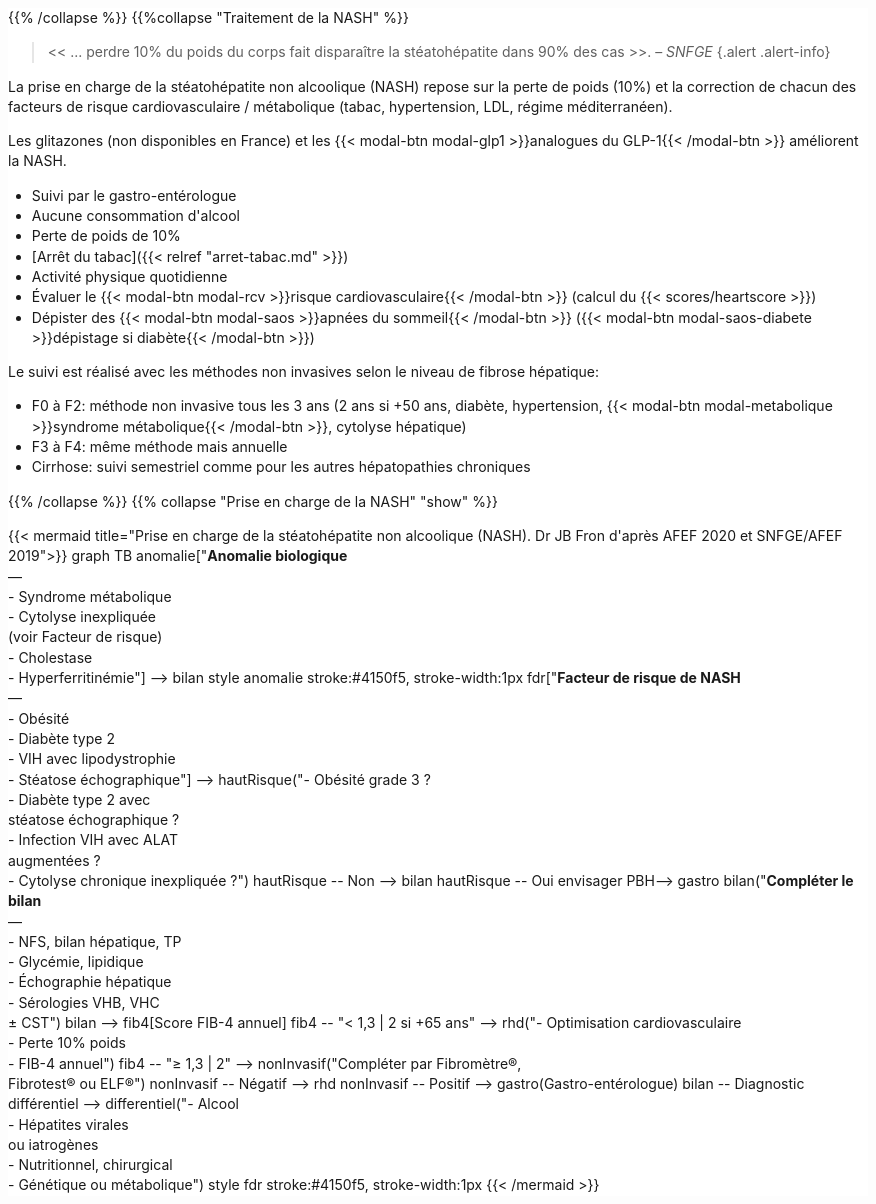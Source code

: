 {{% /collapse %}}
{{%collapse "Traitement de la NASH" %}}

> << ... perdre 10% du poids du corps fait disparaître la stéatohépatite dans 90% des cas >>. – *SNFGE*
{.alert .alert-info}

La prise en charge de la stéatohépatite non alcoolique (NASH) repose sur la perte de poids (10%) et la correction de chacun des facteurs de risque cardiovasculaire / métabolique (tabac, hypertension, LDL, régime méditerranéen).

Les glitazones (non disponibles en France) et les {{< modal-btn modal-glp1 >}}analogues du GLP-1{{< /modal-btn >}} améliorent la NASH.

- Suivi par le gastro-entérologue
- Aucune consommation d'alcool
- Perte de poids de 10%
- [Arrêt du tabac]({{< relref "arret-tabac.md" >}})
- Activité physique quotidienne
- Évaluer le {{< modal-btn modal-rcv >}}risque cardiovasculaire{{< /modal-btn >}} (calcul du {{< scores/heartscore >}})
- Dépister des {{< modal-btn modal-saos >}}apnées du sommeil{{< /modal-btn >}} ({{< modal-btn modal-saos-diabete >}}dépistage si diabète{{< /modal-btn >}})

Le suivi est réalisé avec les méthodes non invasives selon le niveau de fibrose hépatique:

- F0 à F2: méthode non invasive tous les 3 ans (2 ans si +50 ans, diabète, hypertension, {{< modal-btn modal-metabolique >}}syndrome métabolique{{< /modal-btn >}}, cytolyse hépatique)
- F3 à F4: même méthode mais annuelle
- Cirrhose: suivi semestriel comme pour les autres hépatopathies chroniques

{{% /collapse %}}
{{% collapse "Prise en charge de la NASH" "show" %}}

{{< mermaid title="Prise en charge de la stéatohépatite non alcoolique (NASH). Dr JB Fron d'après AFEF 2020 et SNFGE/AFEF 2019">}}
graph TB
  anomalie["<strong>Anomalie biologique</strong><br>—<br>- Syndrome métabolique<br>- Cytolyse inexpliquée<br>(voir Facteur de risque)<br>- Cholestase<br>- Hyperferritinémie"] --> bilan
  style anomalie stroke:#4150f5, stroke-width:1px
  fdr["<strong>Facteur de risque de NASH</strong><br>—<br>- Obésité<br>- Diabète type 2<br>- VIH avec lipodystrophie<br>- Stéatose échographique"] --> hautRisque("- Obésité grade 3 ?<br>- Diabète type 2 avec<br>stéatose échographique ?<br>- Infection VIH avec ALAT<br>augmentées ?<br>- Cytolyse chronique inexpliquée ?")
  hautRisque -- Non --> bilan
  hautRisque -- Oui envisager PBH--> gastro
  bilan("<strong>Compléter le bilan</strong><br>—<br>- NFS, bilan hépatique, TP<br>- Glycémie, lipidique<br>- Échographie hépatique<br>- Sérologies VHB, VHC<br>± CST")
    bilan --> fib4[Score FIB-4 annuel]
      fib4 -- "&lt; 1,3 | 2 si +65 ans" --> rhd("- Optimisation cardiovasculaire<br>- Perte 10% poids<br>- FIB-4 annuel")
      fib4 -- "≥ 1,3 | 2" --> nonInvasif("Compléter par Fibromètre®,<br>Fibrotest® ou ELF®")
        nonInvasif -- Négatif --> rhd
        nonInvasif -- Positif --> gastro(Gastro-entérologue)
    bilan -- Diagnostic différentiel --> differentiel("- Alcool<br>- Hépatites virales<br>ou iatrogènes<br>- Nutritionnel, chirurgical<br>- Génétique ou métabolique")
  style fdr stroke:#4150f5, stroke-width:1px
{{< /mermaid >}}

